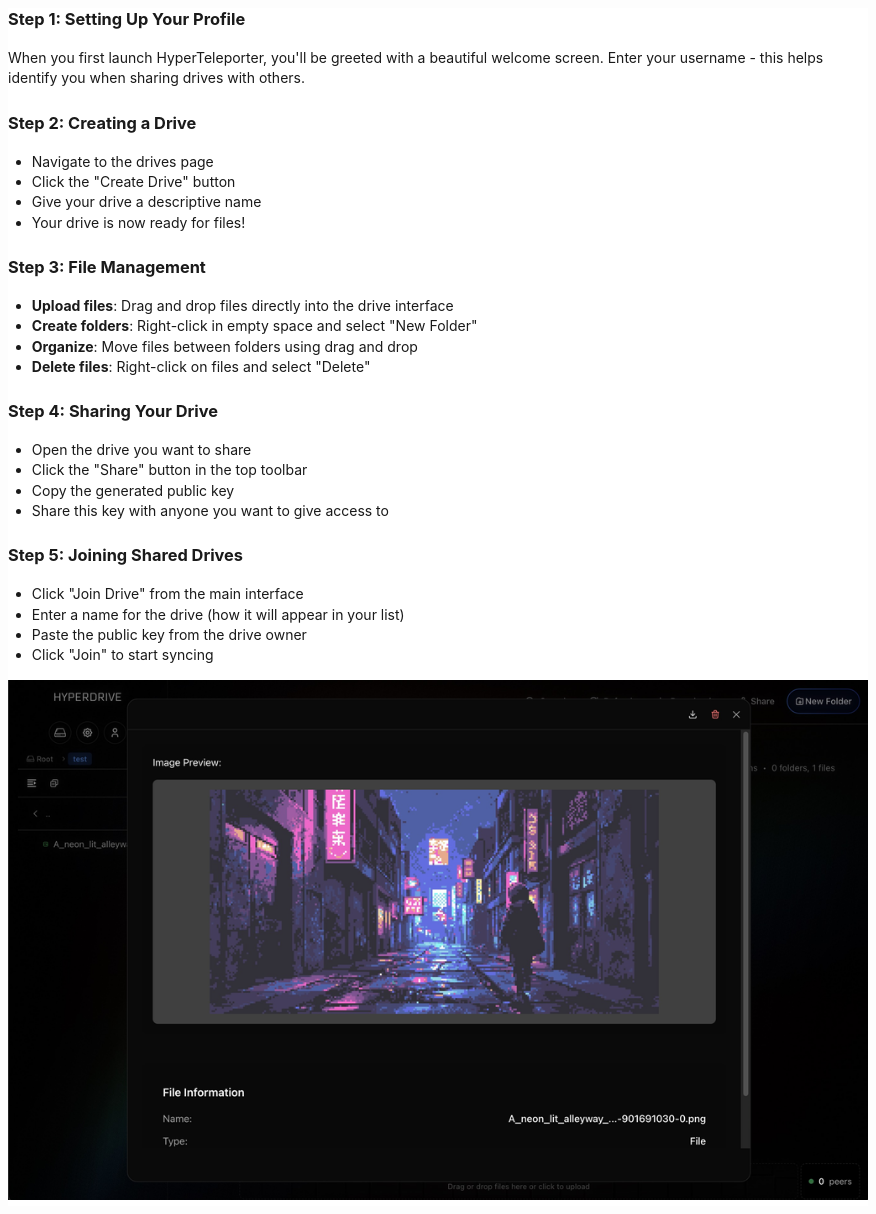 ### Step 1: Setting Up Your Profile
When you first launch HyperTeleporter, you'll be greeted with a beautiful welcome screen. Enter your username - this helps identify you when sharing drives with others.

### Step 2: Creating a Drive
- Navigate to the drives page
- Click the "Create Drive" button
- Give your drive a descriptive name
- Your drive is now ready for files!

### Step 3: File Management
- **Upload files**: Drag and drop files directly into the drive interface
- **Create folders**: Right-click in empty space and select "New Folder"
- **Organize**: Move files between folders using drag and drop
- **Delete files**: Right-click on files and select "Delete"

### Step 4: Sharing Your Drive
- Open the drive you want to share
- Click the "Share" button in the top toolbar
- Copy the generated public key
- Share this key with anyone you want to give access to

### Step 5: Joining Shared Drives
- Click "Join Drive" from the main interface
- Enter a name for the drive (how it will appear in your list)
- Paste the public key from the drive owner
- Click "Join" to start syncing

![File Preview](github-assets/file-preview.jpg)
